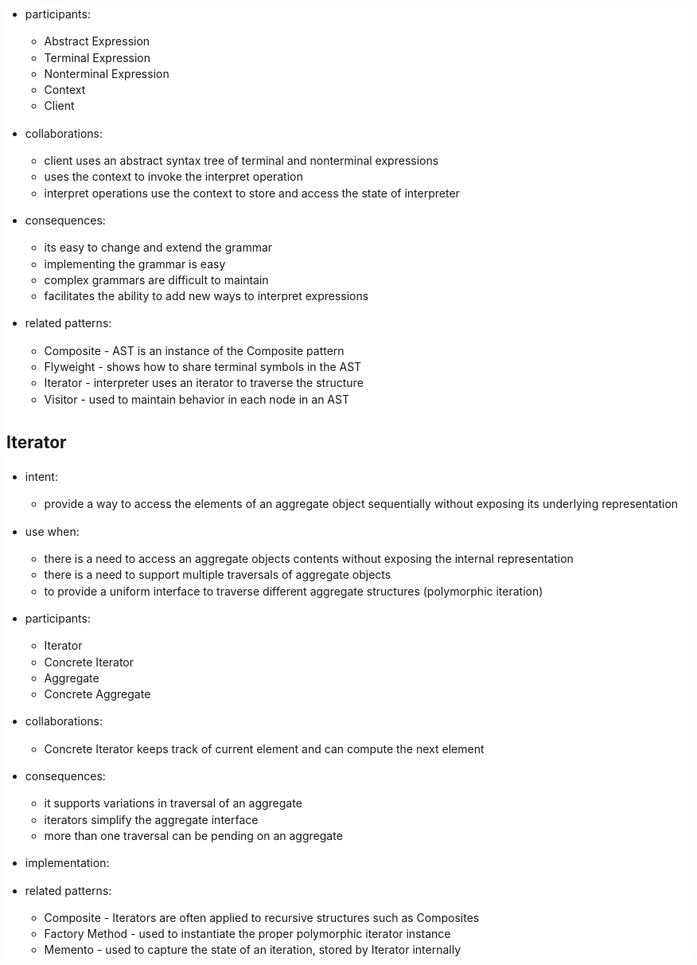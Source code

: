 - participants:
    - Abstract Expression
    - Terminal Expression
    - Nonterminal Expression
    - Context
    - Client

- collaborations:
    - client uses an abstract syntax tree of terminal and nonterminal expressions
    - uses the context to invoke the interpret operation
    - interpret operations use the context to store and access the state of interpreter

- consequences:
    - its easy to change and extend the grammar
    - implementing the grammar is easy
    - complex grammars are difficult to maintain
    - facilitates the ability to add new ways to interpret expressions

- related patterns:
    - Composite - AST is an instance of the Composite pattern
    - Flyweight - shows how to share terminal symbols in the AST
    - Iterator - interpreter uses an iterator to traverse the structure
    - Visitor - used to maintain behavior in each node in an AST

## Iterator
- intent:
    - provide a way to access the elements of an aggregate object sequentially without exposing
      its underlying representation

- use when:
    - there is a need to access an aggregate objects contents without exposing the internal
      representation
    - there is a need to support multiple traversals of aggregate objects
    - to provide a uniform interface to traverse different aggregate structures (polymorphic iteration)

- participants:
    - Iterator
    - Concrete Iterator
    - Aggregate
    - Concrete Aggregate

- collaborations:
    - Concrete Iterator keeps track of current element and can compute the next element

- consequences:
    - it supports variations in traversal of an aggregate
    - iterators simplify the aggregate interface
    - more than one traversal can be pending on an aggregate

- implementation:

- related patterns:
    - Composite - Iterators are often applied to recursive structures such as Composites
    - Factory Method - used to instantiate the proper polymorphic iterator instance
    - Memento - used to capture the state of an iteration, stored by Iterator internally
